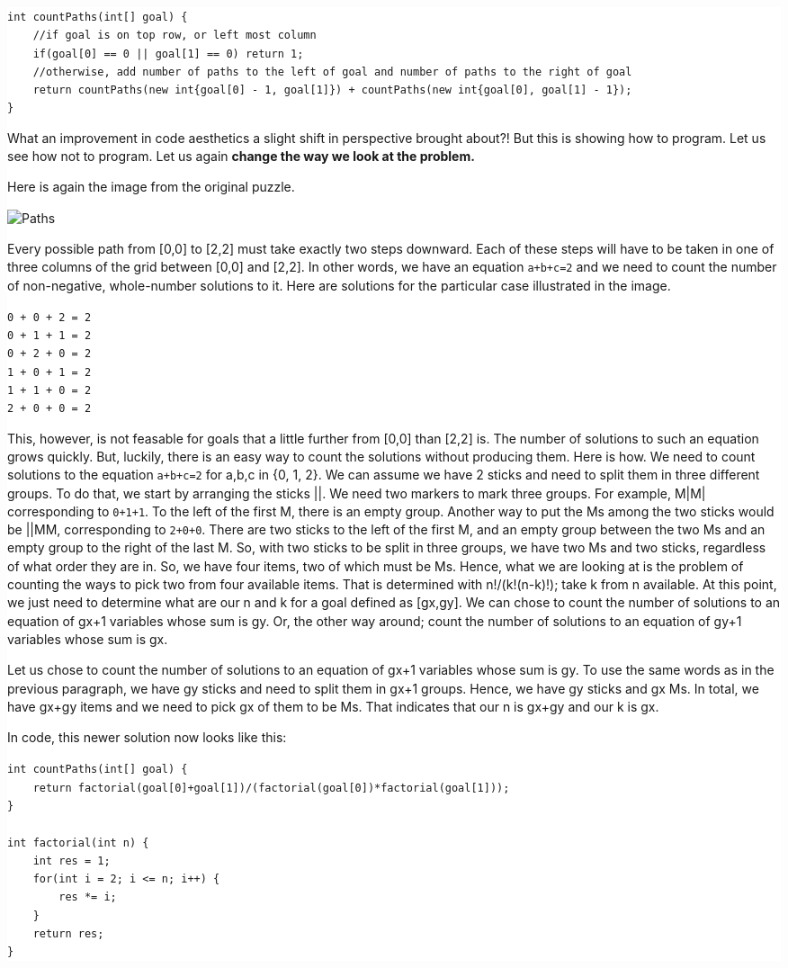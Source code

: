 ```
int countPaths(int[] goal) {
    //if goal is on top row, or left most column
    if(goal[0] == 0 || goal[1] == 0) return 1;
    //otherwise, add number of paths to the left of goal and number of paths to the right of goal
    return countPaths(new int{goal[0] - 1, goal[1]}) + countPaths(new int{goal[0], goal[1] - 1});
}
```

What an improvement in code aesthetics a slight shift in perspective brought about?! But this is showing how to program. Let us see how not to program. Let us again **change the way we look at the problem.**

Here is again the image from the original puzzle.

![Paths]({{site.url}}/assets/images/paths-puzzle.png)

Every possible path from [0,0] to [2,2] must take exactly two steps downward. Each of these steps will have to be taken in one of three columns of the grid between [0,0] and [2,2]. In other words, we have an equation ```a+b+c=2``` and we need to count the number of non-negative, whole-number solutions to it. Here are solutions for the particular case illustrated in the image.

```
0 + 0 + 2 = 2
0 + 1 + 1 = 2
0 + 2 + 0 = 2
1 + 0 + 1 = 2
1 + 1 + 0 = 2
2 + 0 + 0 = 2
```

This, however, is not feasable for goals that a little further from [0,0] than [2,2] is. The number of solutions to such an equation grows quickly. But, luckily, there is an easy way to count the solutions without producing them. Here is how. We need to count solutions to the equation ```a+b+c=2``` for a,b,c in {0, 1, 2}. We can assume we have 2 sticks and need to split them in three different groups. To do that, we start by arranging the sticks \|\|. We need two markers to mark three groups. For example, M\|M\| corresponding to ```0+1+1```. To the left of the first M, there is an empty group. Another way to put the Ms among the two sticks would be \|\|MM, corresponding to ```2+0+0```. There are two sticks to the left of the first M, and an empty group between the two Ms and an empty group to the right of the last M. So, with two sticks to be split in three groups, we have two Ms and two sticks, regardless of what order they are in. So, we have four items, two of which must be Ms. Hence, what we are looking at is the problem of counting the ways to pick two from four available items. That is determined with n!/(k!(n-k)!); take k from n available. At this point, we just need to determine what are our n and k for a goal defined as [gx,gy]. We can chose to count the number of solutions to an equation of gx+1 variables whose sum is gy. Or, the other way around; count the number of solutions to an equation of gy+1 variables whose sum is gx.

Let us chose to count the number of solutions to an equation of gx+1 variables whose sum is gy. To use the same words as in the previous paragraph, we have gy sticks and need to split them in gx+1 groups. Hence, we have gy sticks and gx Ms. In total, we have gx+gy items and we need to pick gx of them to be Ms. That indicates that our n is gx+gy and our k is gx.

In code, this newer solution now looks like this:

```
int countPaths(int[] goal) {
    return factorial(goal[0]+goal[1])/(factorial(goal[0])*factorial(goal[1]));
}

int factorial(int n) {
    int res = 1;
    for(int i = 2; i <= n; i++) {
        res *= i;
    }
    return res;
}
```
